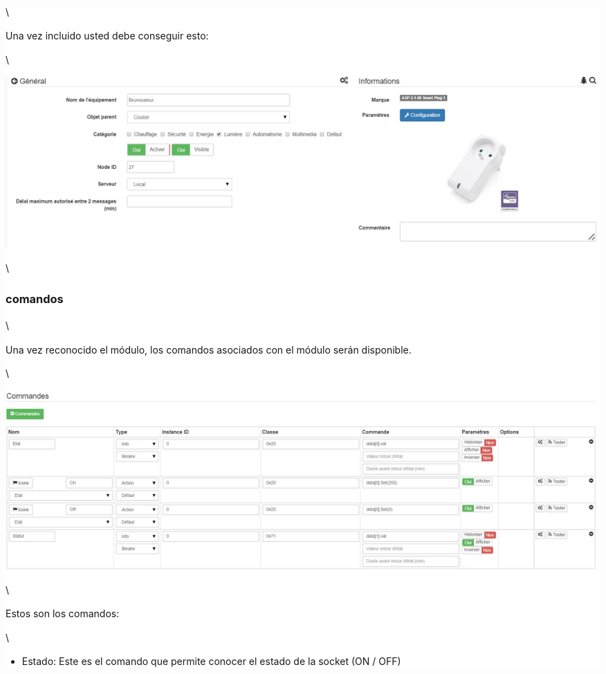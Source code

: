 \

Una vez incluido usted debe conseguir esto:

\

![Plugin Zwave](../images/nodon.smartplug/information.jpg)

\

### comandos

\

Una vez reconocido el módulo, los comandos asociados con el módulo serán
disponible.

\

![Commandes](../images/nodon.smartplug/commandes.jpg)

\

Estos son los comandos:

\

-   Estado: Este es el comando que permite conocer el estado de la
    socket (ON / OFF)
